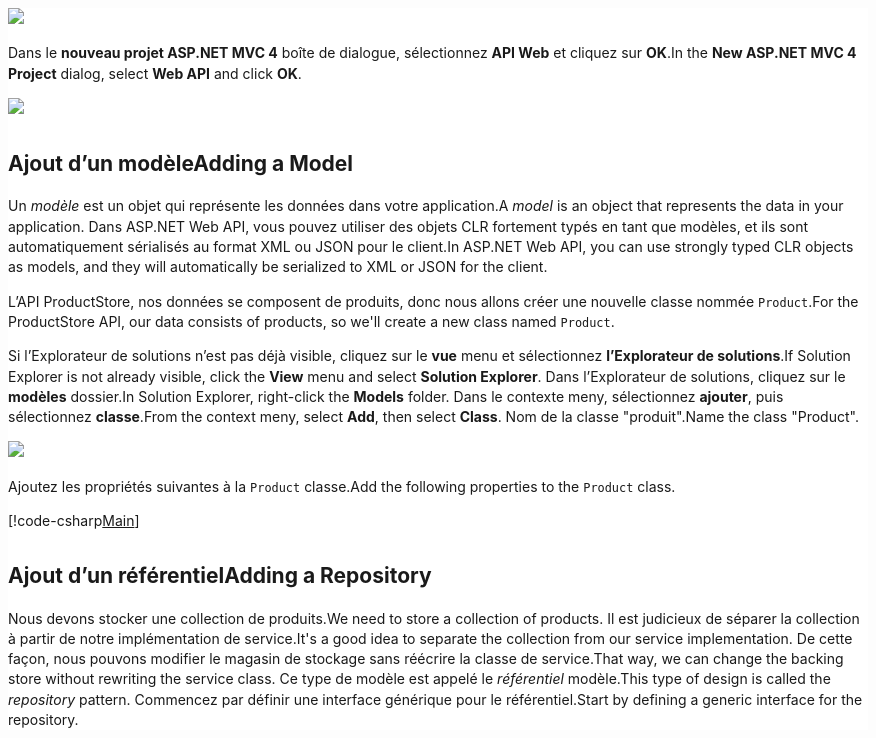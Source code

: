 ![](creating-a-web-api-that-supports-crud-operations/_static/image1.png)

<span data-ttu-id="9a4c1-168">Dans le **nouveau projet ASP.NET MVC 4** boîte de dialogue, sélectionnez **API Web** et cliquez sur **OK**.</span><span class="sxs-lookup"><span data-stu-id="9a4c1-168">In the **New ASP.NET MVC 4 Project** dialog, select **Web API** and click **OK**.</span></span>

![](creating-a-web-api-that-supports-crud-operations/_static/image2.png)

## <a name="adding-a-model"></a><span data-ttu-id="9a4c1-169">Ajout d’un modèle</span><span class="sxs-lookup"><span data-stu-id="9a4c1-169">Adding a Model</span></span>

<span data-ttu-id="9a4c1-170">Un *modèle* est un objet qui représente les données dans votre application.</span><span class="sxs-lookup"><span data-stu-id="9a4c1-170">A *model* is an object that represents the data in your application.</span></span> <span data-ttu-id="9a4c1-171">Dans ASP.NET Web API, vous pouvez utiliser des objets CLR fortement typés en tant que modèles, et ils sont automatiquement sérialisés au format XML ou JSON pour le client.</span><span class="sxs-lookup"><span data-stu-id="9a4c1-171">In ASP.NET Web API, you can use strongly typed CLR objects as models, and they will automatically be serialized to XML or JSON for the client.</span></span>

<span data-ttu-id="9a4c1-172">L’API ProductStore, nos données se composent de produits, donc nous allons créer une nouvelle classe nommée `Product`.</span><span class="sxs-lookup"><span data-stu-id="9a4c1-172">For the ProductStore API, our data consists of products, so we'll create a new class named `Product`.</span></span>

<span data-ttu-id="9a4c1-173">Si l’Explorateur de solutions n’est pas déjà visible, cliquez sur le **vue** menu et sélectionnez **l’Explorateur de solutions**.</span><span class="sxs-lookup"><span data-stu-id="9a4c1-173">If Solution Explorer is not already visible, click the **View** menu and select **Solution Explorer**.</span></span> <span data-ttu-id="9a4c1-174">Dans l’Explorateur de solutions, cliquez sur le **modèles** dossier.</span><span class="sxs-lookup"><span data-stu-id="9a4c1-174">In Solution Explorer, right-click the **Models** folder.</span></span> <span data-ttu-id="9a4c1-175">Dans le contexte meny, sélectionnez **ajouter**, puis sélectionnez **classe**.</span><span class="sxs-lookup"><span data-stu-id="9a4c1-175">From the context meny, select **Add**, then select **Class**.</span></span> <span data-ttu-id="9a4c1-176">Nom de la classe &quot;produit&quot;.</span><span class="sxs-lookup"><span data-stu-id="9a4c1-176">Name the class &quot;Product&quot;.</span></span>

![](creating-a-web-api-that-supports-crud-operations/_static/image3.png)

<span data-ttu-id="9a4c1-177">Ajoutez les propriétés suivantes à la `Product` classe.</span><span class="sxs-lookup"><span data-stu-id="9a4c1-177">Add the following properties to the `Product` class.</span></span>

[!code-csharp[Main](creating-a-web-api-that-supports-crud-operations/samples/sample1.cs)]

## <a name="adding-a-repository"></a><span data-ttu-id="9a4c1-178">Ajout d’un référentiel</span><span class="sxs-lookup"><span data-stu-id="9a4c1-178">Adding a Repository</span></span>

<span data-ttu-id="9a4c1-179">Nous devons stocker une collection de produits.</span><span class="sxs-lookup"><span data-stu-id="9a4c1-179">We need to store a collection of products.</span></span> <span data-ttu-id="9a4c1-180">Il est judicieux de séparer la collection à partir de notre implémentation de service.</span><span class="sxs-lookup"><span data-stu-id="9a4c1-180">It's a good idea to separate the collection from our service implementation.</span></span> <span data-ttu-id="9a4c1-181">De cette façon, nous pouvons modifier le magasin de stockage sans réécrire la classe de service.</span><span class="sxs-lookup"><span data-stu-id="9a4c1-181">That way, we can change the backing store without rewriting the service class.</span></span> <span data-ttu-id="9a4c1-182">Ce type de modèle est appelé le *référentiel* modèle.</span><span class="sxs-lookup"><span data-stu-id="9a4c1-182">This type of design is called the *repository* pattern.</span></span> <span data-ttu-id="9a4c1-183">Commencez par définir une interface générique pour le référentiel.</span><span class="sxs-lookup"><span data-stu-id="9a4c1-183">Start by defining a generic interface for the repository.</span></span>
